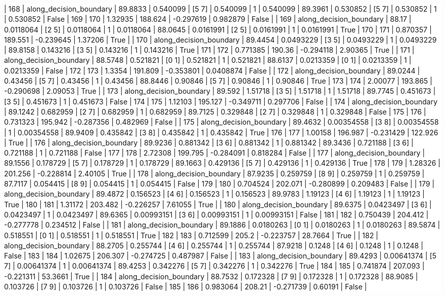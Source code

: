 | 168 | along_decision_boundary |     89.8833 | 0.540099    | [5 7]    |   0.540099    |      1 | 0.540099    |      89.3961 | 0.530852    | [5 7]     |    0.530852    |       1 | 0.530852    | False     |    169 |             170 |                1.32935  |              188.624   | -0.297619  |      0.982879    | False           |
| 169 | along_decision_boundary |     88.17   | 0.0118064   | [2 5]    |   0.0118064   |      1 | 0.0118064   |      88.0645 | 0.0161991   | [2 5]     |    0.0161991   |       1 | 0.0161991   | True      |    170 |             171 |                0.870357 |              189.551   | -0.239645  |      1.37206     | True            |
| 170 | along_decision_boundary |     89.4454 | 0.0493229   | [3 5]    |   0.0493229   |      1 | 0.0493229   |      89.8158 | 0.143216    | [3 5]     |    0.143216    |       1 | 0.143216    | True      |    171 |             172 |                0.771385 |              190.36    | -0.294118  |      2.90365     | True            |
| 171 | along_decision_boundary |     88.5748 | 0.521821    | [0 1]    |   0.521821    |      1 | 0.521821    |      88.6137 | 0.0213359   | [0 1]     |    0.0213359   |       1 | 0.0213359   | False     |    172 |             173 |                1.3354   |              191.809   | -0.353801  |      0.0408874   | False           |
| 172 | along_decision_boundary |     89.0244 | 0.43456     | [5 7]    |   0.43456     |      1 | 0.43456     |      88.8446 | 0.90846     | [5 7]     |    0.90846     |       1 | 0.90846     | True      |    173 |             174 |                2.00077  |              193.865   | -0.290698  |      2.09053     | True            |
| 173 | along_decision_boundary |     89.592  | 1.51718     | [3 5]    |   1.51718     |      1 | 1.51718     |      89.7745 | 0.451673    | [3 5]     |    0.451673    |       1 | 0.451673    | False     |    174 |             175 |                1.12103  |              195.127   | -0.349711  |      0.297706    | False           |
| 174 | along_decision_boundary |     89.1242 | 0.682959    | [2 7]    |   0.682959    |      1 | 0.682959    |      89.7125 | 0.329848    | [2 7]     |    0.329848    |       1 | 0.329848    | False     |    175 |             176 |                0.731323 |              195.942   | -0.287356  |      0.482969    | False           |
| 175 | along_decision_boundary |     89.4632 | 0.00354558  | [3 8]    |   0.00354558  |      1 | 0.00354558  |      89.9409 | 0.435842    | [3 8]     |    0.435842    |       1 | 0.435842    | True      |    176 |             177 |                1.00158  |              196.987   | -0.231429  |    122.926       | True            |
| 176 | along_decision_boundary |     89.9236 | 0.881342    | [3 6]    |   0.881342    |      1 | 0.881342    |      89.3436 | 0.721188    | [3 6]     |    0.721188    |       1 | 0.721188    | False     |    177 |             178 |                2.72308  |              199.795   | -0.284091  |      0.818284    | False           |
| 177 | along_decision_boundary |     89.1556 | 0.178729    | [5 7]    |   0.178729    |      1 | 0.178729    |      89.1663 | 0.429136    | [5 7]     |    0.429136    |       1 | 0.429136    | True      |    178 |             179 |                1.28326  |              201.256   | -0.228814  |      2.40105     | True            |
| 178 | along_decision_boundary |     87.9235 | 0.259759    | [8 9]    |   0.259759    |      1 | 0.259759    |      87.7117 | 0.054415    | [8 9]     |    0.054415    |       1 | 0.054415    | False     |    179 |             180 |                0.704524 |              202.071   | -0.280899  |      0.209483    | False           |
| 179 | along_decision_boundary |     89.4872 | 0.156523    | [4 6]    |   0.156523    |      1 | 0.156523    |      89.9783 | 1.19123     | [4 6]     |    1.19123     |       1 | 1.19123     | True      |    180 |             181 |                1.31172  |              203.482   | -0.226257  |      7.61055     | True            |
| 180 | along_decision_boundary |     89.6375 | 0.0423497   | [3 6]    |   0.0423497   |      1 | 0.0423497   |      89.6365 | 0.00993151  | [3 6]     |    0.00993151  |       1 | 0.00993151  | False     |    181 |             182 |                0.750439 |              204.412   | -0.277778  |      0.234512    | False           |
| 181 | along_decision_boundary |     89.1886 | 0.0180263   | [0 1]    |   0.0180263   |      1 | 0.0180263   |      89.5874 | 0.518551    | [0 1]     |    0.518551    |       1 | 0.518551    | True      |    182 |             183 |                0.712599 |              205.2     | -0.223757  |     28.7664      | True            |
| 182 | along_decision_boundary |     88.2705 | 0.255744    | [4 6]    |   0.255744    |      1 | 0.255744    |      87.9218 | 0.1248      | [4 6]     |    0.1248      |       1 | 0.1248      | False     |    183 |             184 |                1.02675  |              206.307   | -0.274725  |      0.487987    | False           |
| 183 | along_decision_boundary |     89.4293 | 0.00641374  | [5 7]    |   0.00641374  |      1 | 0.00641374  |      89.4253 | 0.342276    | [5 7]     |    0.342276    |       1 | 0.342276    | True      |    184 |             185 |                0.741874 |              207.093   | -0.221311  |     53.3661      | True            |
| 184 | along_decision_boundary |     88.7532 | 0.172328    | [7 9]    |   0.172328    |      1 | 0.172328    |      88.9085 | 0.103726    | [7 9]     |    0.103726    |       1 | 0.103726    | False     |    185 |             186 |                0.983064 |              208.21    | -0.271739  |      0.60191     | False           |
